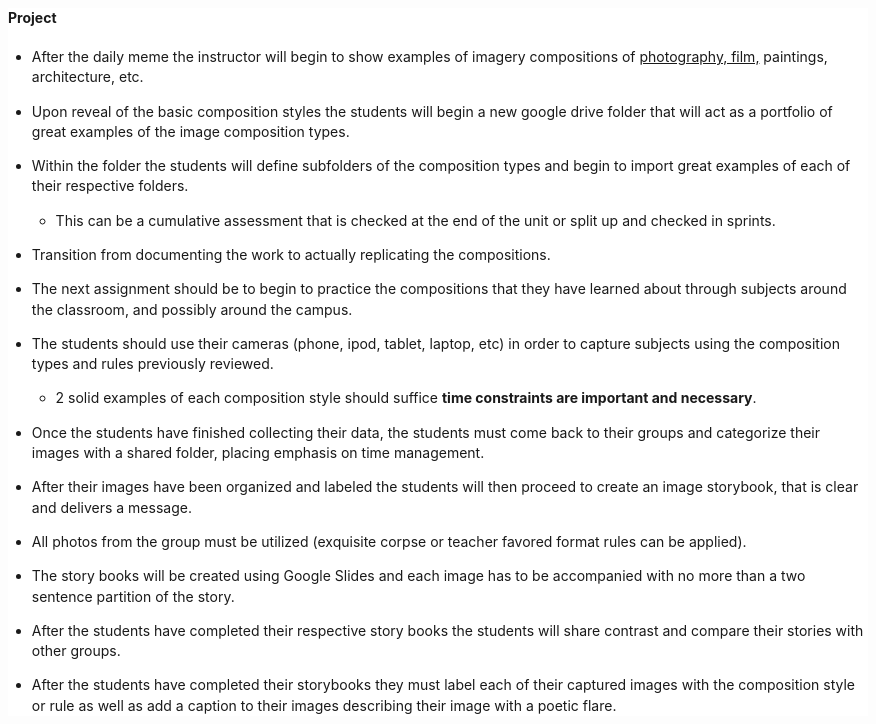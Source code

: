 ####  Project

-   After the daily meme the instructor will begin to show examples of imagery compositions of [photography, film,](http://nofilmschool.com/2015/09/9-composition-techniques-make-images-eye-catching-biological-level) paintings, architecture, etc.

    

-   Upon reveal of the basic composition styles the students will begin a new google drive folder that will act as a portfolio of great examples of the image composition types.

    

-   Within the folder the students will define subfolders of the composition types and begin to import great examples of each of their respective folders.

    

	-   This can be a cumulative assessment that is checked at the end of the unit or split up and checked in sprints.

    

-   Transition from documenting the work to actually replicating the compositions.

    

-   The next assignment should be to begin to practice the compositions that they have learned about through subjects around the classroom, and possibly around the campus.

    

-   The students should use their cameras (phone, ipod, tablet, laptop, etc) in order to capture subjects using the composition types and rules previously reviewed.

    

	-   2 solid examples of each composition style should suffice **time constraints are important and necessary**.

-   Once the students have finished collecting their data, the students must come back to their groups and categorize their images with a shared folder, placing emphasis on time management.

    

-   After their images have been organized and labeled the students will then proceed to create an image storybook, that is clear and delivers a message.

    

-   All photos from the group must be utilized (exquisite corpse or teacher favored format rules can be applied).

    

-   The story books will be created using Google Slides and each image has to be accompanied with no more than a two sentence partition of the story.

    

-   After the students have completed their respective story books the students will share contrast and compare their stories with other groups.

    

-   After the students have completed their storybooks they must label each of their captured images with the composition style or rule as well as add a caption to their images describing their image with a poetic flare.
